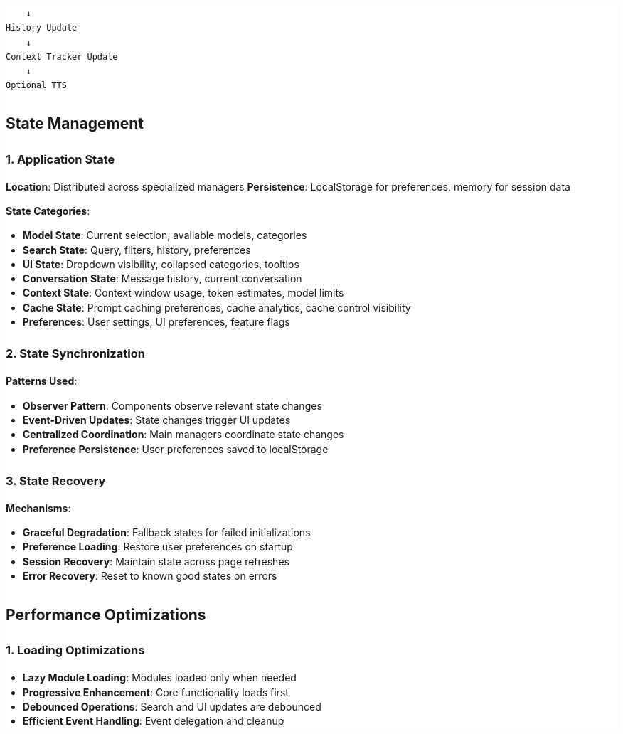 ```
    ↓
History Update
    ↓
Context Tracker Update
    ↓
Optional TTS
```

## State Management

### 1. Application State

**Location**: Distributed across specialized managers
**Persistence**: LocalStorage for preferences, memory for session data

**State Categories**:

- **Model State**: Current selection, available models, categories
- **Search State**: Query, filters, history, preferences
- **UI State**: Dropdown visibility, collapsed categories, tooltips
- **Conversation State**: Message history, current conversation
- **Context State**: Context window usage, token estimates, model limits
- **Cache State**: Prompt caching preferences, cache analytics, cache control visibility
- **Preferences**: User settings, UI preferences, feature flags

### 2. State Synchronization

**Patterns Used**:

- **Observer Pattern**: Components observe relevant state changes
- **Event-Driven Updates**: State changes trigger UI updates
- **Centralized Coordination**: Main managers coordinate state changes
- **Preference Persistence**: User preferences saved to localStorage

### 3. State Recovery

**Mechanisms**:

- **Graceful Degradation**: Fallback states for failed initializations
- **Preference Loading**: Restore user preferences on startup
- **Session Recovery**: Maintain state across page refreshes
- **Error Recovery**: Reset to known good states on errors

## Performance Optimizations

### 1. Loading Optimizations

- **Lazy Module Loading**: Modules loaded only when needed
- **Progressive Enhancement**: Core functionality loads first
- **Debounced Operations**: Search and UI updates are debounced
- **Efficient Event Handling**: Event delegation and cleanup
